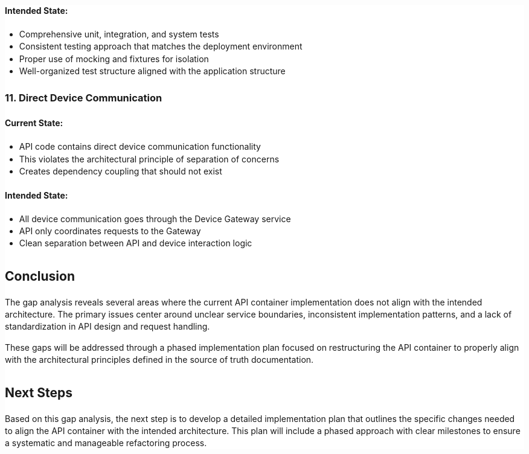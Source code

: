 #### Intended State:
- Comprehensive unit, integration, and system tests
- Consistent testing approach that matches the deployment environment
- Proper use of mocking and fixtures for isolation
- Well-organized test structure aligned with the application structure

### 11. Direct Device Communication

#### Current State:
- API code contains direct device communication functionality
- This violates the architectural principle of separation of concerns
- Creates dependency coupling that should not exist

#### Intended State:
- All device communication goes through the Device Gateway service
- API only coordinates requests to the Gateway
- Clean separation between API and device interaction logic

## Conclusion

The gap analysis reveals several areas where the current API container implementation does not align with the intended architecture. The primary issues center around unclear service boundaries, inconsistent implementation patterns, and a lack of standardization in API design and request handling.

These gaps will be addressed through a phased implementation plan focused on restructuring the API container to properly align with the architectural principles defined in the source of truth documentation.

## Next Steps

Based on this gap analysis, the next step is to develop a detailed implementation plan that outlines the specific changes needed to align the API container with the intended architecture. This plan will include a phased approach with clear milestones to ensure a systematic and manageable refactoring process. 